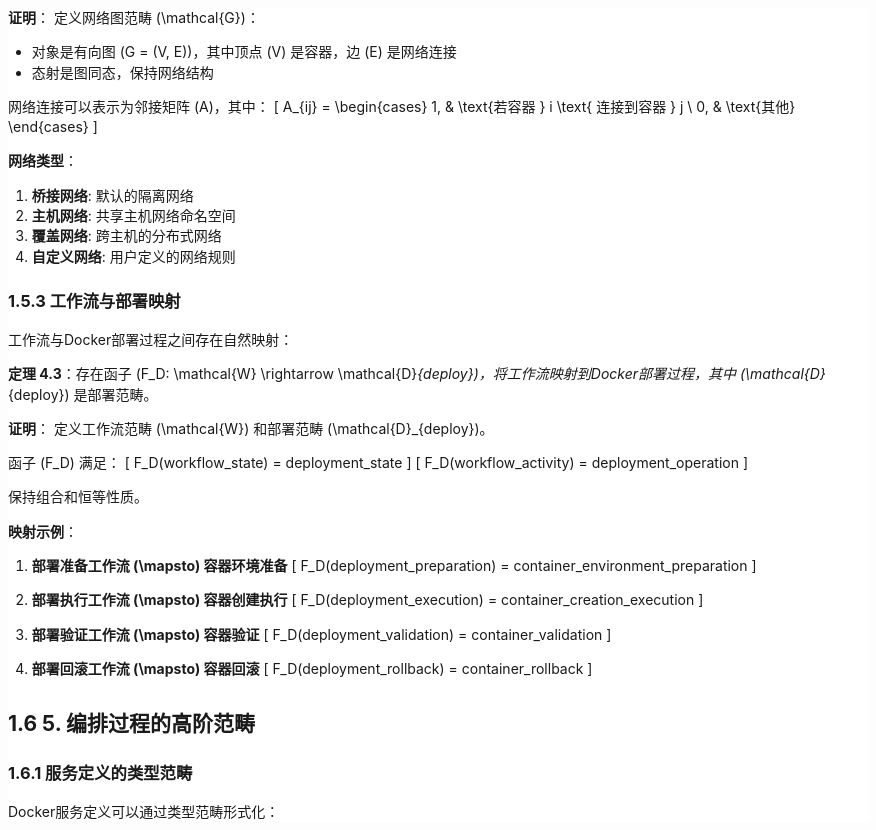 **证明**：
定义网络图范畴 \(\mathcal{G}\)：

- 对象是有向图 \(G = (V, E)\)，其中顶点 \(V\) 是容器，边 \(E\) 是网络连接
- 态射是图同态，保持网络结构

网络连接可以表示为邻接矩阵 \(A\)，其中：
\[ A_{ij} =
\begin{cases}
1, & \text{若容器 } i \text{ 连接到容器 } j \\
0, & \text{其他}
\end{cases}
\]

**网络类型**：

1. **桥接网络**: 默认的隔离网络
2. **主机网络**: 共享主机网络命名空间
3. **覆盖网络**: 跨主机的分布式网络
4. **自定义网络**: 用户定义的网络规则

### 1.5.3 工作流与部署映射

工作流与Docker部署过程之间存在自然映射：

**定理 4.3**：存在函子 \(F_D: \mathcal{W} \rightarrow \mathcal{D}_{deploy}\)，将工作流映射到Docker部署过程，其中 \(\mathcal{D}_{deploy}\) 是部署范畴。

**证明**：
定义工作流范畴 \(\mathcal{W}\) 和部署范畴 \(\mathcal{D}_{deploy}\)。

函子 \(F_D\) 满足：
\[ F_D(workflow\_state) = deployment\_state \]
\[ F_D(workflow\_activity) = deployment\_operation \]

保持组合和恒等性质。

**映射示例**：

1. **部署准备工作流 \(\mapsto\) 容器环境准备**
\[ F_D(deployment\_preparation) = container\_environment\_preparation \]

2. **部署执行工作流 \(\mapsto\) 容器创建执行**
\[ F_D(deployment\_execution) = container\_creation\_execution \]

3. **部署验证工作流 \(\mapsto\) 容器验证**
\[ F_D(deployment\_validation) = container\_validation \]

4. **部署回滚工作流 \(\mapsto\) 容器回滚**
\[ F_D(deployment\_rollback) = container\_rollback \]

## 1.6 5. 编排过程的高阶范畴

### 1.6.1 服务定义的类型范畴

Docker服务定义可以通过类型范畴形式化：
